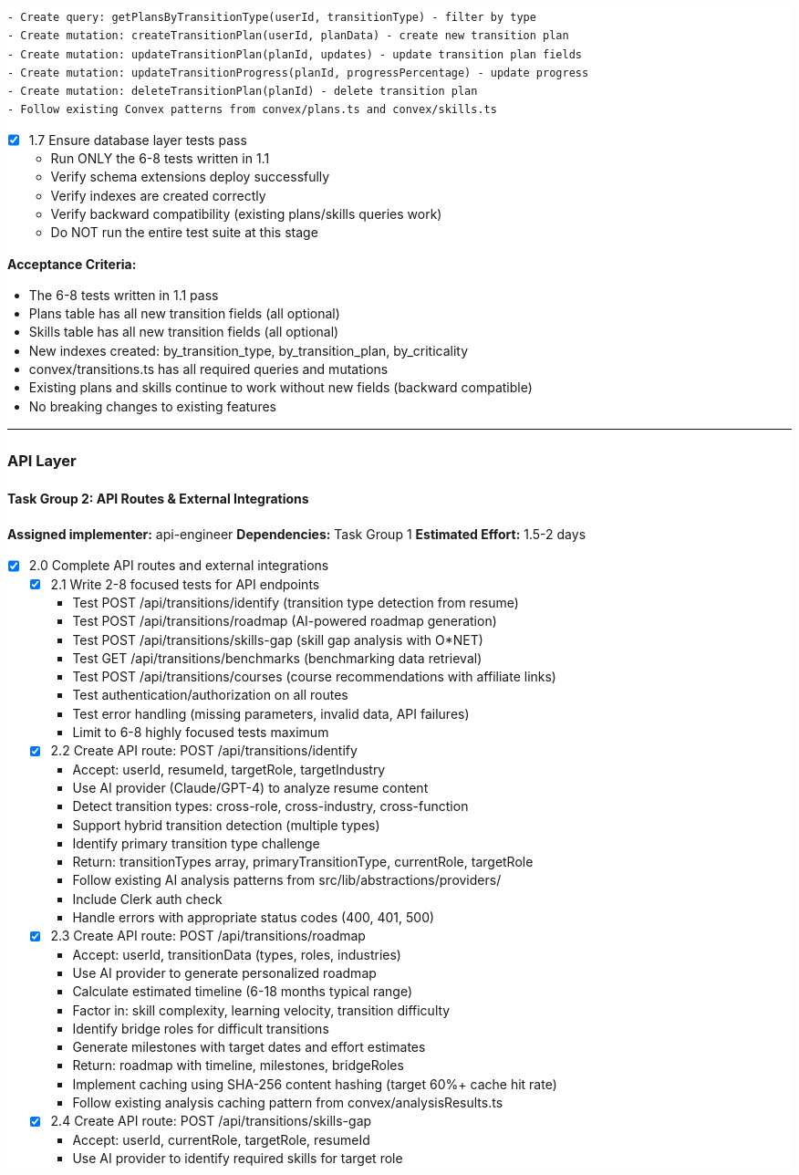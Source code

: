    - Create query: getPlansByTransitionType(userId, transitionType) - filter by type
    - Create mutation: createTransitionPlan(userId, planData) - create new transition plan
    - Create mutation: updateTransitionPlan(planId, updates) - update transition plan fields
    - Create mutation: updateTransitionProgress(planId, progressPercentage) - update progress
    - Create mutation: deleteTransitionPlan(planId) - delete transition plan
    - Follow existing Convex patterns from convex/plans.ts and convex/skills.ts
  - [x] 1.7 Ensure database layer tests pass
    - Run ONLY the 6-8 tests written in 1.1
    - Verify schema extensions deploy successfully
    - Verify indexes are created correctly
    - Verify backward compatibility (existing plans/skills queries work)
    - Do NOT run the entire test suite at this stage

**Acceptance Criteria:**
- The 6-8 tests written in 1.1 pass
- Plans table has all new transition fields (all optional)
- Skills table has all new transition fields (all optional)
- New indexes created: by_transition_type, by_transition_plan, by_criticality
- convex/transitions.ts has all required queries and mutations
- Existing plans and skills continue to work without new fields (backward compatible)
- No breaking changes to existing features

---

### API Layer

#### Task Group 2: API Routes & External Integrations
**Assigned implementer:** api-engineer
**Dependencies:** Task Group 1
**Estimated Effort:** 1.5-2 days

- [x] 2.0 Complete API routes and external integrations
  - [x] 2.1 Write 2-8 focused tests for API endpoints
    - Test POST /api/transitions/identify (transition type detection from resume)
    - Test POST /api/transitions/roadmap (AI-powered roadmap generation)
    - Test POST /api/transitions/skills-gap (skill gap analysis with O*NET)
    - Test GET /api/transitions/benchmarks (benchmarking data retrieval)
    - Test POST /api/transitions/courses (course recommendations with affiliate links)
    - Test authentication/authorization on all routes
    - Test error handling (missing parameters, invalid data, API failures)
    - Limit to 6-8 highly focused tests maximum
  - [x] 2.2 Create API route: POST /api/transitions/identify
    - Accept: userId, resumeId, targetRole, targetIndustry
    - Use AI provider (Claude/GPT-4) to analyze resume content
    - Detect transition types: cross-role, cross-industry, cross-function
    - Support hybrid transition detection (multiple types)
    - Identify primary transition type challenge
    - Return: transitionTypes array, primaryTransitionType, currentRole, targetRole
    - Follow existing AI analysis patterns from src/lib/abstractions/providers/
    - Include Clerk auth check
    - Handle errors with appropriate status codes (400, 401, 500)
  - [x] 2.3 Create API route: POST /api/transitions/roadmap
    - Accept: userId, transitionData (types, roles, industries)
    - Use AI provider to generate personalized roadmap
    - Calculate estimated timeline (6-18 months typical range)
    - Factor in: skill complexity, learning velocity, transition difficulty
    - Identify bridge roles for difficult transitions
    - Generate milestones with target dates and effort estimates
    - Return: roadmap with timeline, milestones, bridgeRoles
    - Implement caching using SHA-256 content hashing (target 60%+ cache hit rate)
    - Follow existing analysis caching pattern from convex/analysisResults.ts
  - [x] 2.4 Create API route: POST /api/transitions/skills-gap
    - Accept: userId, currentRole, targetRole, resumeId
    - Use AI provider to identify required skills for target role
